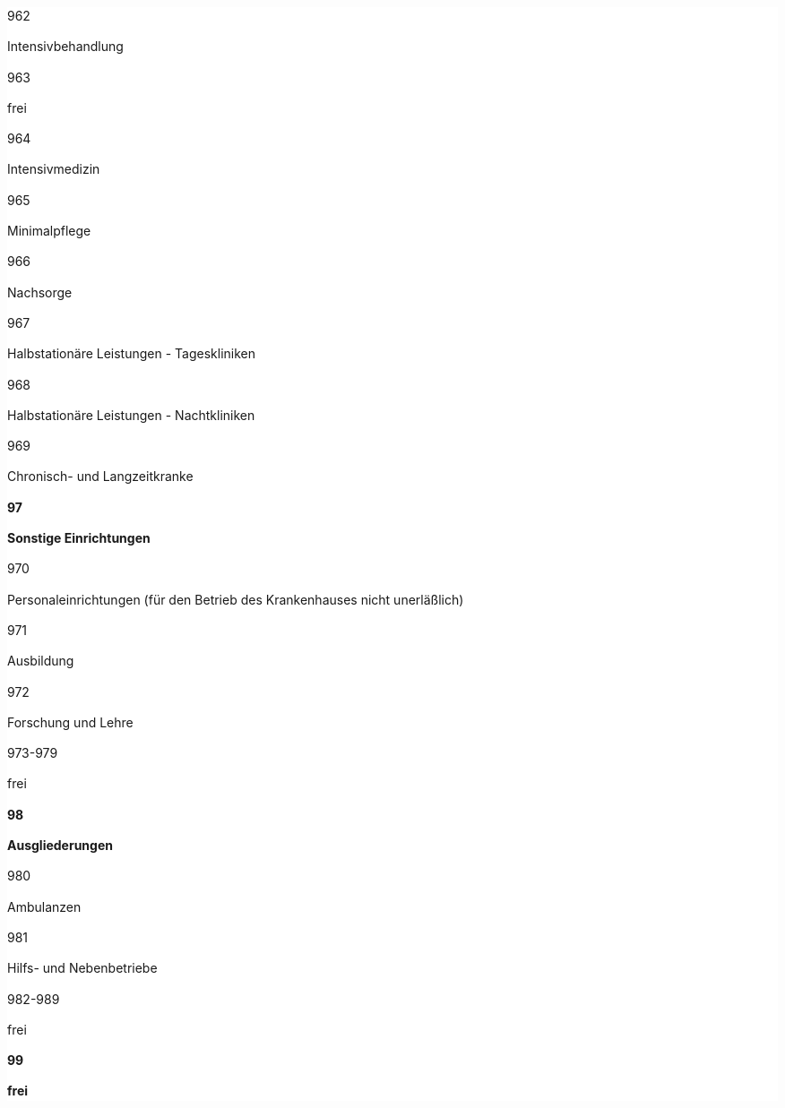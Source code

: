 962

Intensivbehandlung

963

frei

964

Intensivmedizin

965

Minimalpflege

966

Nachsorge

967

Halbstationäre Leistungen - Tageskliniken

968

Halbstationäre Leistungen - Nachtkliniken

969

Chronisch- und Langzeitkranke

**97**

**Sonstige Einrichtungen**

970

Personaleinrichtungen (für den Betrieb des Krankenhauses nicht unerläßlich)

971

Ausbildung

972

Forschung und Lehre

973-979

frei

**98**

**Ausgliederungen**

980

Ambulanzen

981

Hilfs- und Nebenbetriebe

982-989

frei

**99**

**frei**
